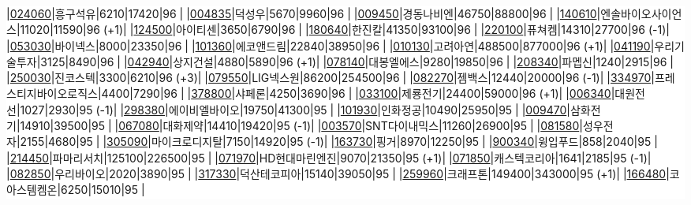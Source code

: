 |[024060](https://finance.daum.net/quotes/A024060)|흥구석유|6210|17420|96 |
|[004835](https://finance.daum.net/quotes/A004835)|덕성우|5670|9960|96 |
|[009450](https://finance.daum.net/quotes/A009450)|경동나비엔|46750|88800|96 |
|[140610](https://finance.daum.net/quotes/A140610)|엔솔바이오사이언스|11020|11590|96 (+1)|
|[124500](https://finance.daum.net/quotes/A124500)|아이티센|3650|6790|96 |
|[180640](https://finance.daum.net/quotes/A180640)|한진칼|41350|93100|96 |
|[220100](https://finance.daum.net/quotes/A220100)|퓨쳐켐|14310|27700|96 (-1)|
|[053030](https://finance.daum.net/quotes/A053030)|바이넥스|8000|23350|96 |
|[101360](https://finance.daum.net/quotes/A101360)|에코앤드림|22840|38950|96 |
|[010130](https://finance.daum.net/quotes/A010130)|고려아연|488500|877000|96 (+1)|
|[041190](https://finance.daum.net/quotes/A041190)|우리기술투자|3125|8490|96 |
|[042940](https://finance.daum.net/quotes/A042940)|상지건설|4880|5890|96 (+1)|
|[078140](https://finance.daum.net/quotes/A078140)|대봉엘에스|9280|19850|96 |
|[208340](https://finance.daum.net/quotes/A208340)|파멥신|1240|2915|96 |
|[250030](https://finance.daum.net/quotes/A250030)|진코스텍|3300|6210|96 (+3)|
|[079550](https://finance.daum.net/quotes/A079550)|LIG넥스원|86200|254500|96 |
|[082270](https://finance.daum.net/quotes/A082270)|젬백스|12440|20000|96 (-1)|
|[334970](https://finance.daum.net/quotes/A334970)|프레스티지바이오로직스|4400|7290|96 |
|[378800](https://finance.daum.net/quotes/A378800)|샤페론|4250|3690|96 |
|[033100](https://finance.daum.net/quotes/A033100)|제룡전기|24400|59000|96 (+1)|
|[006340](https://finance.daum.net/quotes/A006340)|대원전선|1027|2930|95 (-1)|
|[298380](https://finance.daum.net/quotes/A298380)|에이비엘바이오|19750|41300|95 |
|[101930](https://finance.daum.net/quotes/A101930)|인화정공|10490|25950|95 |
|[009470](https://finance.daum.net/quotes/A009470)|삼화전기|14910|39500|95 |
|[067080](https://finance.daum.net/quotes/A067080)|대화제약|14410|19420|95 (-1)|
|[003570](https://finance.daum.net/quotes/A003570)|SNT다이내믹스|11260|26900|95 |
|[081580](https://finance.daum.net/quotes/A081580)|성우전자|2155|4680|95 |
|[305090](https://finance.daum.net/quotes/A305090)|마이크로디지탈|7150|14920|95 (-1)|
|[163730](https://finance.daum.net/quotes/A163730)|핑거|8970|12250|95 |
|[900340](https://finance.daum.net/quotes/A900340)|윙입푸드|858|2040|95 |
|[214450](https://finance.daum.net/quotes/A214450)|파마리서치|125100|226500|95 |
|[071970](https://finance.daum.net/quotes/A071970)|HD현대마린엔진|9070|21350|95 (+1)|
|[071850](https://finance.daum.net/quotes/A071850)|캐스텍코리아|1641|2185|95 (-1)|
|[082850](https://finance.daum.net/quotes/A082850)|우리바이오|2020|3890|95 |
|[317330](https://finance.daum.net/quotes/A317330)|덕산테코피아|15140|39050|95 |
|[259960](https://finance.daum.net/quotes/A259960)|크래프톤|149400|343000|95 (+1)|
|[166480](https://finance.daum.net/quotes/A166480)|코아스템켐온|6250|15010|95 |